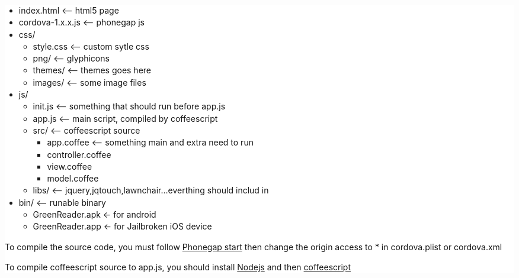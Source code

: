 - index.html <-- html5 page
- cordova-1.x.x.js <-- phonegap js
- css/
	- style.css <-- custom sytle css
	- png/ <-- glyphicons
	- themes/  <-- themes goes here
	- images/  <-- some image files
- js/ 
	- init.js <-- something that should run before app.js
	- app.js <-- main script, compiled by coffeescript
	- src/ <-- coffeescript source
		- app.coffee <-- something main and extra need to run
		- controller.coffee 
		- view.coffee
		- model.coffee
	- libs/ <-- jquery,jqtouch,lawnchair…everthing should includ in
- bin/ <-- runable binary
	- GreenReader.apk <- for android
	- GreenReader.app <- for Jailbroken iOS device

To compile the source code, you must follow [Phonegap start](http://phonegap.com/start)
then change the origin access to * in cordova.plist or cordova.xml

To compile coffeescript source to app.js, you should install [Nodejs](http://nodejs.org/) and then [coffeescript](http://coffeescript.org/)
